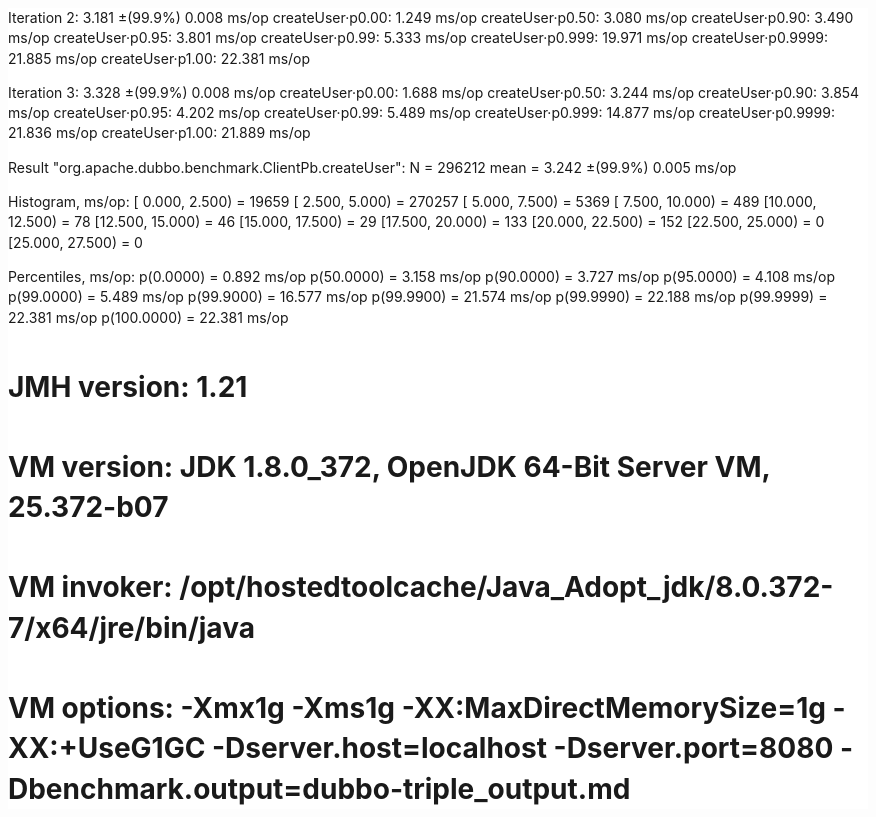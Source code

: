 Iteration   2: 3.181 ±(99.9%) 0.008 ms/op
                 createUser·p0.00:   1.249 ms/op
                 createUser·p0.50:   3.080 ms/op
                 createUser·p0.90:   3.490 ms/op
                 createUser·p0.95:   3.801 ms/op
                 createUser·p0.99:   5.333 ms/op
                 createUser·p0.999:  19.971 ms/op
                 createUser·p0.9999: 21.885 ms/op
                 createUser·p1.00:   22.381 ms/op

Iteration   3: 3.328 ±(99.9%) 0.008 ms/op
                 createUser·p0.00:   1.688 ms/op
                 createUser·p0.50:   3.244 ms/op
                 createUser·p0.90:   3.854 ms/op
                 createUser·p0.95:   4.202 ms/op
                 createUser·p0.99:   5.489 ms/op
                 createUser·p0.999:  14.877 ms/op
                 createUser·p0.9999: 21.836 ms/op
                 createUser·p1.00:   21.889 ms/op



Result "org.apache.dubbo.benchmark.ClientPb.createUser":
  N = 296212
  mean =      3.242 ±(99.9%) 0.005 ms/op

  Histogram, ms/op:
    [ 0.000,  2.500) = 19659 
    [ 2.500,  5.000) = 270257 
    [ 5.000,  7.500) = 5369 
    [ 7.500, 10.000) = 489 
    [10.000, 12.500) = 78 
    [12.500, 15.000) = 46 
    [15.000, 17.500) = 29 
    [17.500, 20.000) = 133 
    [20.000, 22.500) = 152 
    [22.500, 25.000) = 0 
    [25.000, 27.500) = 0 

  Percentiles, ms/op:
      p(0.0000) =      0.892 ms/op
     p(50.0000) =      3.158 ms/op
     p(90.0000) =      3.727 ms/op
     p(95.0000) =      4.108 ms/op
     p(99.0000) =      5.489 ms/op
     p(99.9000) =     16.577 ms/op
     p(99.9900) =     21.574 ms/op
     p(99.9990) =     22.188 ms/op
     p(99.9999) =     22.381 ms/op
    p(100.0000) =     22.381 ms/op


# JMH version: 1.21
# VM version: JDK 1.8.0_372, OpenJDK 64-Bit Server VM, 25.372-b07
# VM invoker: /opt/hostedtoolcache/Java_Adopt_jdk/8.0.372-7/x64/jre/bin/java
# VM options: -Xmx1g -Xms1g -XX:MaxDirectMemorySize=1g -XX:+UseG1GC -Dserver.host=localhost -Dserver.port=8080 -Dbenchmark.output=dubbo-triple_output.md
